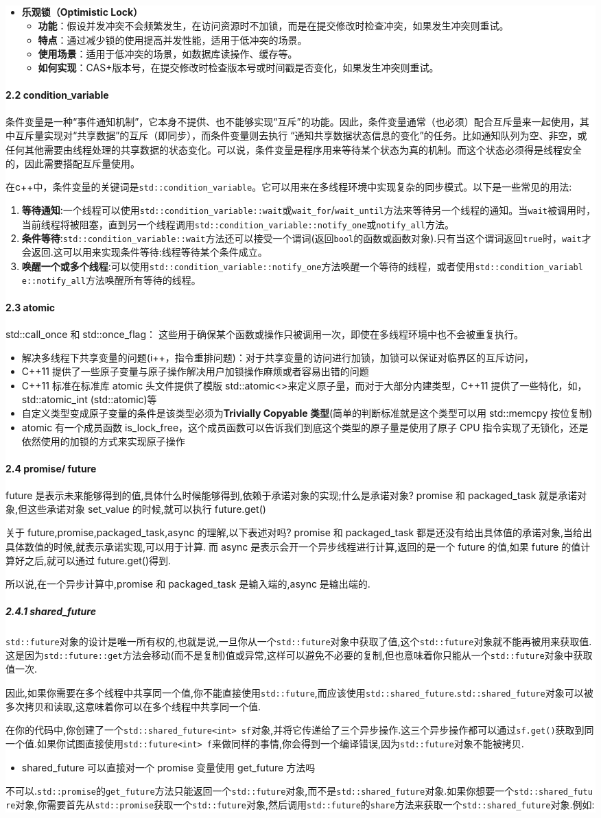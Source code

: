   - **乐观锁（Optimistic Lock）**
    - **功能**：假设并发冲突不会频繁发生，在访问资源时不加锁，而是在提交修改时检查冲突，如果发生冲突则重试。
    - **特点**：通过减少锁的使用提高并发性能，适用于低冲突的场景。
    - **使用场景**：适用于低冲突的场景，如数据库读操作、缓存等。
    - **如何实现**：CAS+版本号，在提交修改时检查版本号或时间戳是否变化，如果发生冲突则重试。

#### 2.2 condition_variable
条件变量是一种“事件通知机制”，它本身不提供、也不能够实现“互斥”的功能。因此，条件变量通常（也必须）配合互斥量来一起使用，其中互斥量实现对“共享数据”的互斥（即同步），而条件变量则去执行 “通知共享数据状态信息的变化”的任务。比如通知队列为空、非空，或任何其他需要由线程处理的共享数据的状态变化。可以说，条件变量是程序用来等待某个状态为真的机制。而这个状态必须得是线程安全的，因此需要搭配互斥量使用。

在c++中，条件变量的关键词是`std::condition_variable`。它可以用来在多线程环境中实现复杂的同步模式。以下是一些常见的用法:
  1.  **等待通知**:一个线程可以使用`std::condition_variable::wait`或`wait_for`/`wait_until`方法来等待另一个线程的通知。当`wait`被调用时，当前线程将被阻塞，直到另一个线程调用`std::condition_variable::notify_one`或`notify_all`方法。
  2.  **条件等待**:`std::condition_variable::wait`方法还可以接受一个谓词(返回`bool`的函数或函数对象).只有当这个谓词返回`true`时，`wait`才会返回.这可以用来实现条件等待:线程等待某个条件成立。
  3.  **唤醒一个或多个线程**:可以使用`std::condition_variable::notify_one`方法唤醒一个等待的线程，或者使用`std::condition_variable::notify_all`方法唤醒所有等待的线程。

#### 2.3 atomic

std::call_once 和 std::once_flag：
这些用于确保某个函数或操作只被调用一次，即使在多线程环境中也不会被重复执行。

- 解决多线程下共享变量的问题(i++，指令重排问题)：对于共享变量的访问进行加锁，加锁可以保证对临界区的互斥访问，
- C++11 提供了一些原子变量与原子操作解决用户加锁操作麻烦或者容易出错的问题
- C++11 标准在标准库 atomic 头文件提供了模版 std::atomic<>来定义原子量，而对于大部分内建类型，C++11 提供了一些特化，如，std::atomic_int (std::atomic<int>)等
- 自定义类型变成原子变量的条件是该类型必须为**Trivially Copyable 类型**(简单的判断标准就是这个类型可以用 std::memcpy 按位复制)
- atomic 有一个成员函数 is_lock_free，这个成员函数可以告诉我们到底这个类型的原子量是使用了原子 CPU 指令实现了无锁化，还是依然使用的加锁的方式来实现原子操作

#### 2.4 promise/ future

future 是表示未来能够得到的值,具体什么时候能够得到,依赖于承诺对象的实现;什么是承诺对象?
promise 和 packaged_task 就是承诺对象,但这些承诺对象 set_value 的时候,就可以执行 future.get()

关于 future,promise,packaged_task,async 的理解,以下表述对吗?
promise 和 packaged_task 都是还没有给出具体值的承诺对象,当给出具体数值的时候,就表示承诺实现,可以用于计算.
而 async 是表示会开一个异步线程进行计算,返回的是一个 future 的值,如果 future 的值计算好之后,就可以通过 future.get()得到.

所以说,在一个异步计算中,promise 和 packaged_task 是输入端的,async 是输出端的.

##### 2.4.1 shared_future

`std::future`对象的设计是唯一所有权的,也就是说,一旦你从一个`std::future`对象中获取了值,这个`std::future`对象就不能再被用来获取值.这是因为`std::future::get`方法会移动(而不是复制)值或异常,这样可以避免不必要的复制,但也意味着你只能从一个`std::future`对象中获取值一次.

因此,如果你需要在多个线程中共享同一个值,你不能直接使用`std::future`,而应该使用`std::shared_future`.`std::shared_future`对象可以被多次拷贝和读取,这意味着你可以在多个线程中共享同一个值.

在你的代码中,你创建了一个`std::shared_future<int> sf`对象,并将它传递给了三个异步操作.这三个异步操作都可以通过`sf.get()`获取到同一个值.如果你试图直接使用`std::future<int> f`来做同样的事情,你会得到一个编译错误,因为`std::future`对象不能被拷贝.

- shared_future 可以直接对一个 promise 变量使用 get_future 方法吗

不可以.`std::promise`的`get_future`方法只能返回一个`std::future`对象,而不是`std::shared_future`对象.如果你想要一个`std::shared_future`对象,你需要首先从`std::promise`获取一个`std::future`对象,然后调用`std::future`的`share`方法来获取一个`std::shared_future`对象.例如:
